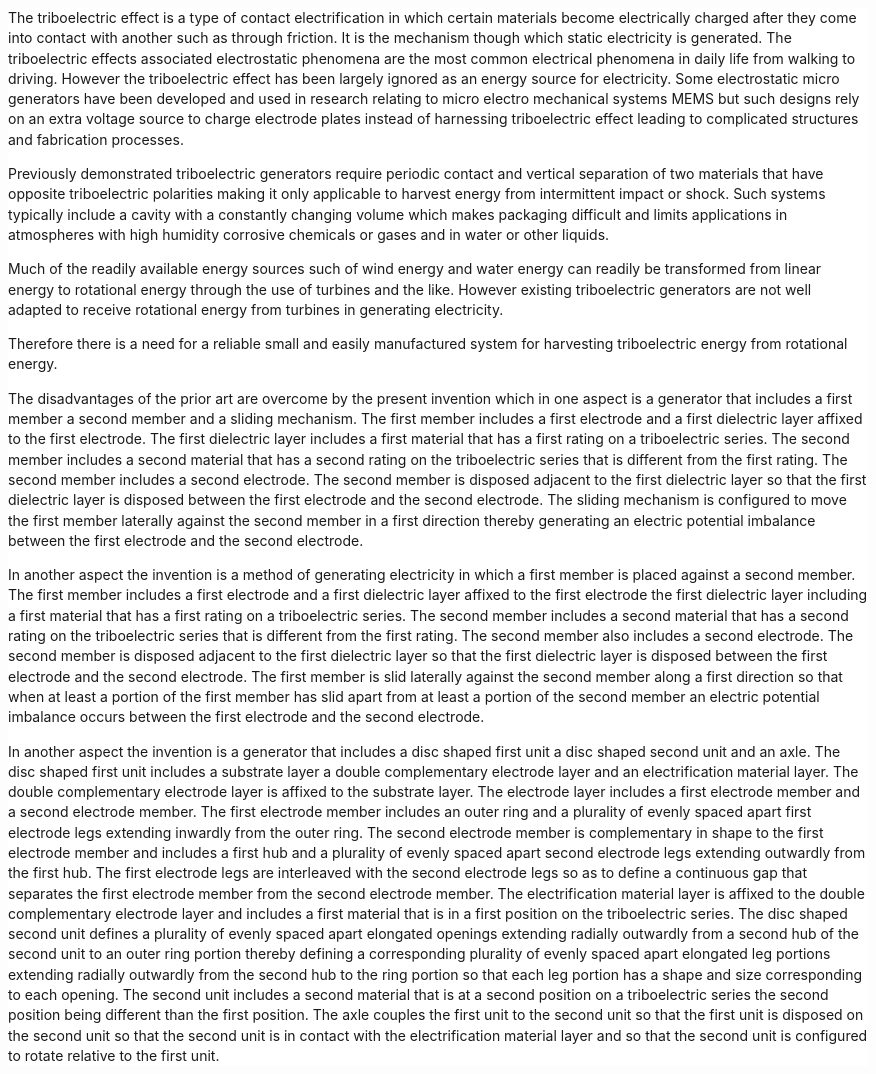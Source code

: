 The triboelectric effect is a type of contact electrification in which certain materials become electrically charged after they come into contact with another such as through friction. It is the mechanism though which static electricity is generated. The triboelectric effects associated electrostatic phenomena are the most common electrical phenomena in daily life from walking to driving. However the triboelectric effect has been largely ignored as an energy source for electricity. Some electrostatic micro generators have been developed and used in research relating to micro electro mechanical systems MEMS but such designs rely on an extra voltage source to charge electrode plates instead of harnessing triboelectric effect leading to complicated structures and fabrication processes.

Previously demonstrated triboelectric generators require periodic contact and vertical separation of two materials that have opposite triboelectric polarities making it only applicable to harvest energy from intermittent impact or shock. Such systems typically include a cavity with a constantly changing volume which makes packaging difficult and limits applications in atmospheres with high humidity corrosive chemicals or gases and in water or other liquids.

Much of the readily available energy sources such of wind energy and water energy can readily be transformed from linear energy to rotational energy through the use of turbines and the like. However existing triboelectric generators are not well adapted to receive rotational energy from turbines in generating electricity.

Therefore there is a need for a reliable small and easily manufactured system for harvesting triboelectric energy from rotational energy.

The disadvantages of the prior art are overcome by the present invention which in one aspect is a generator that includes a first member a second member and a sliding mechanism. The first member includes a first electrode and a first dielectric layer affixed to the first electrode. The first dielectric layer includes a first material that has a first rating on a triboelectric series. The second member includes a second material that has a second rating on the triboelectric series that is different from the first rating. The second member includes a second electrode. The second member is disposed adjacent to the first dielectric layer so that the first dielectric layer is disposed between the first electrode and the second electrode. The sliding mechanism is configured to move the first member laterally against the second member in a first direction thereby generating an electric potential imbalance between the first electrode and the second electrode.

In another aspect the invention is a method of generating electricity in which a first member is placed against a second member. The first member includes a first electrode and a first dielectric layer affixed to the first electrode the first dielectric layer including a first material that has a first rating on a triboelectric series. The second member includes a second material that has a second rating on the triboelectric series that is different from the first rating. The second member also includes a second electrode. The second member is disposed adjacent to the first dielectric layer so that the first dielectric layer is disposed between the first electrode and the second electrode. The first member is slid laterally against the second member along a first direction so that when at least a portion of the first member has slid apart from at least a portion of the second member an electric potential imbalance occurs between the first electrode and the second electrode.

In another aspect the invention is a generator that includes a disc shaped first unit a disc shaped second unit and an axle. The disc shaped first unit includes a substrate layer a double complementary electrode layer and an electrification material layer. The double complementary electrode layer is affixed to the substrate layer. The electrode layer includes a first electrode member and a second electrode member. The first electrode member includes an outer ring and a plurality of evenly spaced apart first electrode legs extending inwardly from the outer ring. The second electrode member is complementary in shape to the first electrode member and includes a first hub and a plurality of evenly spaced apart second electrode legs extending outwardly from the first hub. The first electrode legs are interleaved with the second electrode legs so as to define a continuous gap that separates the first electrode member from the second electrode member. The electrification material layer is affixed to the double complementary electrode layer and includes a first material that is in a first position on the triboelectric series. The disc shaped second unit defines a plurality of evenly spaced apart elongated openings extending radially outwardly from a second hub of the second unit to an outer ring portion thereby defining a corresponding plurality of evenly spaced apart elongated leg portions extending radially outwardly from the second hub to the ring portion so that each leg portion has a shape and size corresponding to each opening. The second unit includes a second material that is at a second position on a triboelectric series the second position being different than the first position. The axle couples the first unit to the second unit so that the first unit is disposed on the second unit so that the second unit is in contact with the electrification material layer and so that the second unit is configured to rotate relative to the first unit.

